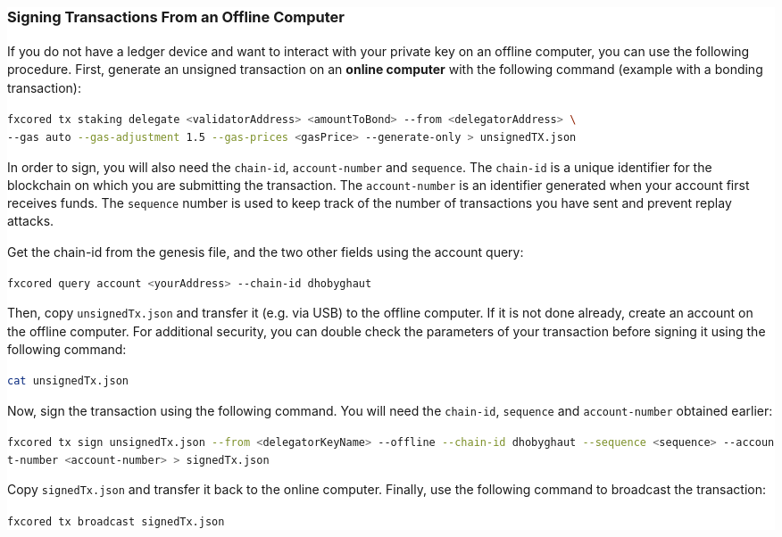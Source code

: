 ### Signing Transactions From an Offline Computer

If you do not have a ledger device and want to interact with your private key on an offline computer, you can use the following procedure. First, generate an unsigned transaction on an **online computer** with the following command (example with a bonding transaction):

```bash
fxcored tx staking delegate <validatorAddress> <amountToBond> --from <delegatorAddress> \
--gas auto --gas-adjustment 1.5 --gas-prices <gasPrice> --generate-only > unsignedTX.json
```

In order to sign, you will also need the `chain-id`, `account-number` and `sequence`. The `chain-id` is a unique identifier for the blockchain on which you are submitting the transaction. The `account-number` is an identifier generated when your account first receives funds. The `sequence` number is used to keep track of the number of transactions you have sent and prevent replay attacks.

Get the chain-id from the genesis file, and the two other fields using the account query:

```bash
fxcored query account <yourAddress> --chain-id dhobyghaut
```

Then, copy `unsignedTx.json` and transfer it (e.g. via USB) to the offline computer. If it is not done already, create an account on the offline computer. For additional security, you can double check the parameters of your transaction before signing it using the following command:

```bash
cat unsignedTx.json
```

Now, sign the transaction using the following command. You will need the `chain-id`, `sequence` and `account-number` obtained earlier:

```bash
fxcored tx sign unsignedTx.json --from <delegatorKeyName> --offline --chain-id dhobyghaut --sequence <sequence> --account-number <account-number> > signedTx.json
```

Copy `signedTx.json` and transfer it back to the online computer. Finally, use the following command to broadcast the transaction:

```bash
fxcored tx broadcast signedTx.json
```
